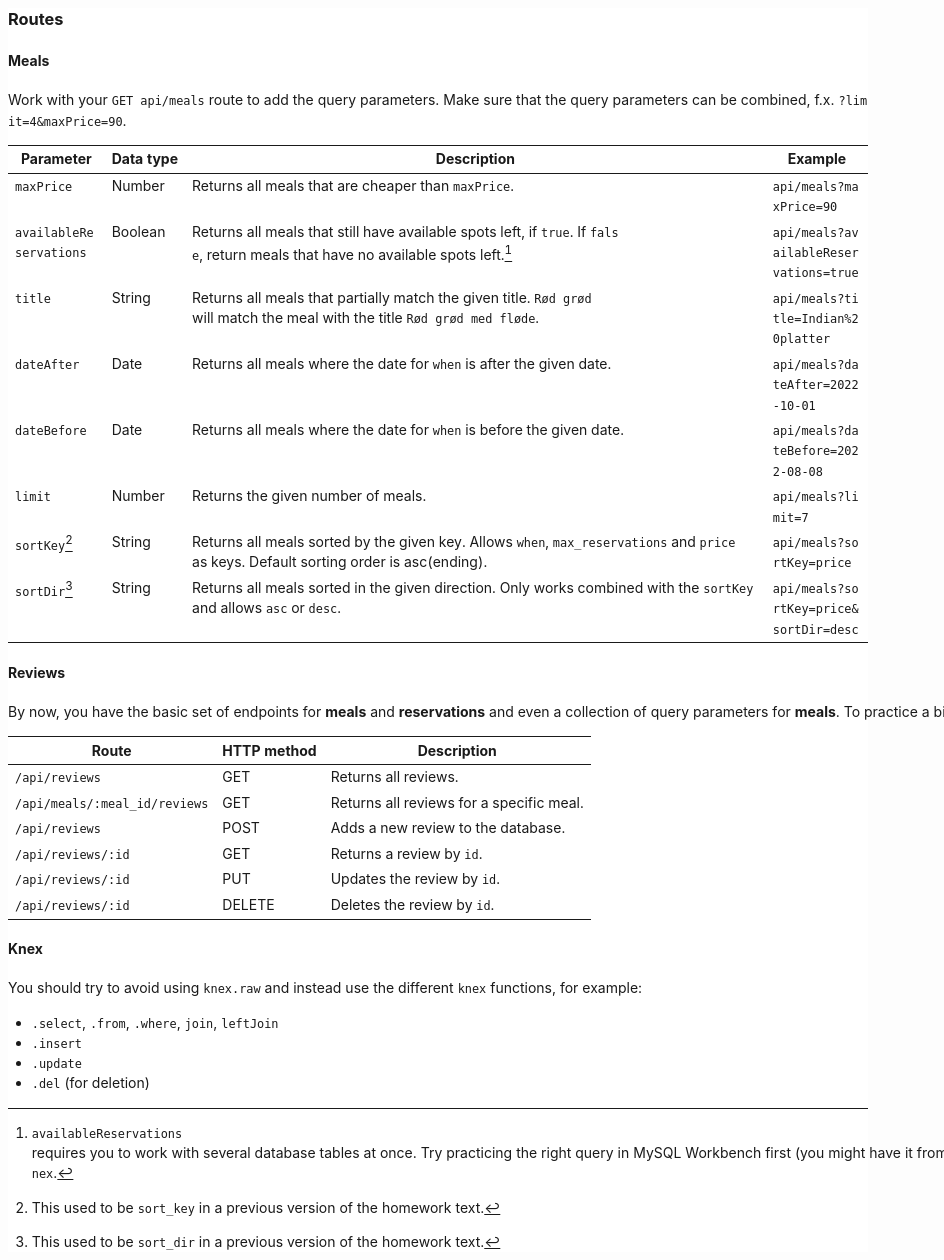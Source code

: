 ### Routes

#### Meals

Work with your `GET api/meals` route to add the query parameters.
Make sure that the query parameters can be combined, f.x. <nobr>`?limit=4&maxPrice=90`.<nobr/>

| Parameter               | Data type | Description                                                                                                                             | Example                                             |
| ----------------------- | --------- | --------------------------------------------------------------------------------------------------------------------------------------- | --------------------------------------------------- |
| `maxPrice`              | Number    | Returns all meals that are cheaper than `maxPrice`.                                                                                     | <nobr>`api/meals?maxPrice=90`<nobr/>                |
| `availableReservations` | Boolean   | Returns all meals that still have available spots left, if `true`. If `false`, return meals that have no available spots left.[^1]      | <nobr>`api/meals?availableReservations=true`<nobr/> |
| `title`                 | String    | Returns all meals that partially match the given title. `Rød grød` will match the meal with the title `Rød grød med fløde`.             | <nobr>`api/meals?title=Indian%20platter`<nobr/>     |
| `dateAfter`             | Date      | Returns all meals where the date for `when` is after the given date.                                                                    | `api/meals?dateAfter=2022-10-01`                    |
| `dateBefore`            | Date      | Returns all meals where the date for `when` is before the given date.                                                                   | `api/meals?dateBefore=2022-08-08`                   |
| `limit`                 | Number    | Returns the given number of meals.                                                                                                      | `api/meals?limit=7`                                 |
| `sortKey`[^2]           | String    | Returns all meals sorted by the given key. Allows `when`, `max_reservations` and `price` as keys. Default sorting order is asc(ending). | `api/meals?sortKey=price`                           |
| `sortDir`[^3]           | String    | Returns all meals sorted in the given direction. Only works combined with the `sortKey` and allows `asc` or `desc`.                     | <nobr>`api/meals?sortKey=price&sortDir=desc`<nobr/> |

[^1]: `availableReservations` requires you to work with several database tables at once. Try practicing the right query in MySQL Workbench first (you might have it from Database week2 homework) and once you have it working, build it with `knex`.

[^2]: This used to be `sort_key` in a previous version of the homework text.

[^3]: This used to be `sort_dir` in a previous version of the homework text.

#### Reviews

By now, you have the basic set of endpoints for **meals** and **reservations** and even a collection of query parameters for **meals**. To practice a bit more and finalize the basic backend functionality, create the set of routes for **reviews**:

| Route                         | HTTP method | Description                              |
| ----------------------------- | ----------- | ---------------------------------------- |
| `/api/reviews`                | GET         | Returns all reviews.                     |
| `/api/meals/:meal_id/reviews` | GET         | Returns all reviews for a specific meal. |
| `/api/reviews`                | POST        | Adds a new review to the database.       |
| `/api/reviews/:id`            | GET         | Returns a review by `id`.                |
| `/api/reviews/:id`            | PUT         | Updates the review by `id`.              |
| `/api/reviews/:id`            | DELETE      | Deletes the review by `id`.              |

#### Knex

You should try to avoid using `knex.raw` and instead use the different `knex` functions, for example:

- `.select`, `.from`, `.where`, `join`, `leftJoin`
- `.insert`
- `.update`
- `.del` (for deletion)
